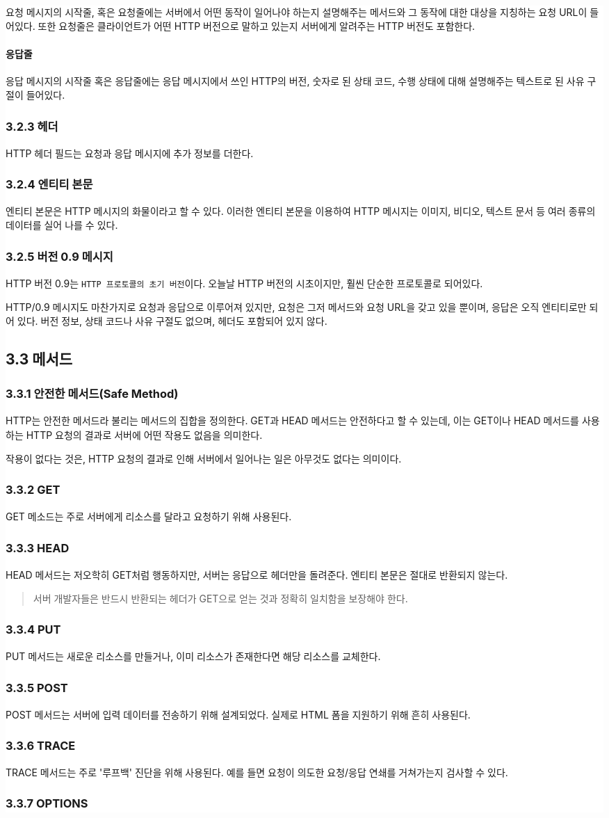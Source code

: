 요청 메시지의 시작줄, 혹은 요청줄에는 서버에서 어떤 동작이 일어나야 하는지 설명해주는 메서드와 그 동작에 대한 대상을 지칭하는 요청 URL이 들어있다. 또한 요청줄은 클라이언트가 어떤 HTTP 버전으로 말하고 있는지 서버에게 알려주는 HTTP 버전도 포함한다.

#### 응답줄

응답 메시지의 시작줄 혹은 응답줄에는 응답 메시지에서 쓰인 HTTP의 버전, 숫자로 된 상태 코드, 수행 상태에 대해 설명해주는 텍스트로 된 사유 구절이 들어있다.

### 3.2.3 헤더

HTTP 헤더 필드는 요청과 응답 메시지에 추가 정보를 더한다.

### 3.2.4 엔티티 본문

엔티티 본문은 HTTP 메시지의 화물이라고 할 수 있다. 이러한 엔티티 본문을 이용하여 HTTP 메시지는 이미지, 비디오, 텍스트 문서 등 여러 종류의 데이터를 실어 나를 수 있다.

### 3.2.5 버전 0.9 메시지

HTTP 버전 0.9는 `HTTP 프로토콜의 초기 버전`이다. 오늘날 HTTP 버전의 시초이지만, 훨씬 단순한 프로토콜로 되어있다.

HTTP/0.9 메시지도 마찬가지로 요청과 응답으로 이루어져 있지만, 요청은 그저 메서드와 요청 URL을 갖고 있을 뿐이며, 응답은 오직 엔티티로만 되어 있다. 버전 정보, 상태 코드나 사유 구절도 없으며, 헤더도 포함되어 있지 않다.

## 3.3 메서드

### 3.3.1 안전한 메서드(Safe Method)

HTTP는 안전한 메서드라 불리는 메서드의 집합을 정의한다. GET과 HEAD 메서드는 안전하다고 할 수 있는데, 이는 GET이나 HEAD 메서드를 사용하는 HTTP 요청의 결과로 서버에 어떤 작용도 없음을 의미한다.

작용이 없다는 것은, HTTP 요청의 결과로 인해 서버에서 일어나는 일은 아무것도 없다는 의미이다.

### 3.3.2 GET

GET 메소드는 주로 서버에게 리소스를 달라고 요청하기 위해 사용된다.

### 3.3.3 HEAD

HEAD 메서드는 저오학히 GET처럼 행동하지만, 서버는 응답으로 헤더만을 돌려준다. 엔티티 본문은 절대로 반환되지 않는다.

> 서버 개발자들은 반드시 반환되는 헤더가 GET으로 얻는 것과 정확히 일치함을 보장해야 한다.

### 3.3.4 PUT

PUT 메서드는 새로운 리소스를 만들거나, 이미 리소스가 존재한다면 해당 리소스를 교체한다.

### 3.3.5 POST

POST 메서드는 서버에 입력 데이터를 전송하기 위해 설계되었다. 실제로 HTML 폼을 지원하기 위해 흔히 사용된다.

### 3.3.6 TRACE

TRACE 메서드는 주로 '루프백' 진단을 위해 사용된다. 예를 들면 요청이 의도한 요청/응답 연쇄를 거쳐가는지 검사할 수 있다.

### 3.3.7 OPTIONS
